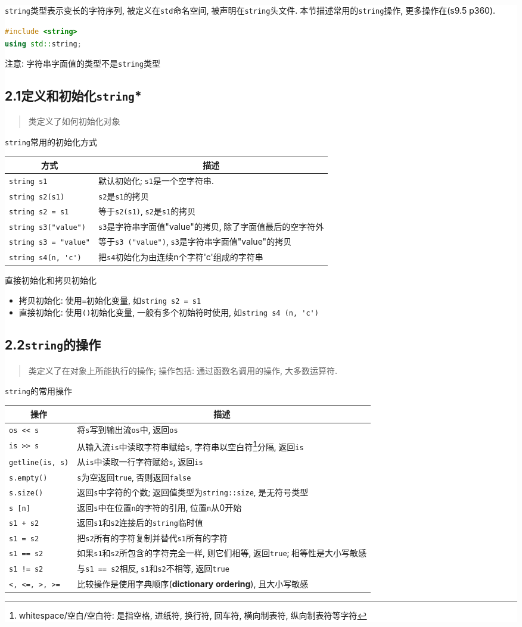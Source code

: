`string`类型表示变长的字符序列, 被定义在`std`命名空间, 被声明在`string`头文件.  本节描述常用的`string`操作, 更多操作在(s9.5 p360).

```c++
#include <string>
using std::string;
```

注意: 字符串字面值的类型不是`string`类型

## 2.1定义和初始化`string`*

>  类定义了如何初始化对象

`string`常用的初始化方式

| 方式                  | 描述                                                      |
| --------------------- | --------------------------------------------------------- |
| `string s1`           | 默认初始化; `s1`是一个空字符串.                           |
| `string s2(s1)`       | `s2`是`s1`的拷贝                                          |
| `string s2 = s1`      | 等于`s2(s1)`, `s2`是`s1`的拷贝                            |
| `string s3("value")`  | `s3`是字符串字面值"value"的拷贝, 除了字面值最后的空字符外 |
| `string s3 = "value"` | 等于`s3 ("value")`, `s3`是字符串字面值"value"的拷贝       |
| `string s4(n, 'c')`   | 把`s4`初始化为由连续n个字符'c'组成的字符串                |

直接初始化和拷贝初始化

* 拷贝初始化: 使用`=`初始化变量, 如`string s2 = s1`
* 直接初始化: 使用`()`初始化变量, 一般有多个初始符时使用, 如`string s4 (n, 'c')`

## 2.2`string`的操作

> 类定义了在对象上所能执行的操作; 操作包括: 通过函数名调用的操作, 大多数运算符.

`string`的常用操作

| 操作             | 描述                                                         |
| ---------------- | ------------------------------------------------------------ |
| `os << s`        | 将`s`写到输出流`os`中, 返回`os`                              |
| `is >> s`        | 从输入流`is`中读取字符串赋给`s`, 字符串以空白符[^ws]分隔, 返回`is` |
| `getline(is, s)` | 从`is`中读取一行字符赋给`s`, 返回`is`                        |
| `s.empty()`      | `s`为空返回`true`, 否则返回`false`                           |
| `s.size()`       | 返回`s`中字符的个数; 返回值类型为`string::size`, 是无符号类型 |
| `s [n]`          | 返回`s`中在位置`n`的字符的引用, 位置`n`从0开始               |
| `s1 + s2`        | 返回`s1`和`s2`连接后的`string`临时值                         |
| `s1 = s2`        | 把`s2`所有的字符复制并替代`s1`所有的字符                     |
| `s1 == s2`       | 如果`s1`和`s2`所包含的字符完全一样, 则它们相等, 返回`true`; 相等性是大小写敏感 |
| `s1 != s2`       | 与`s1 == s2`相反, `s1`和`s2`不相等, 返回`true`               |
| `<, <=, >, >=`   | 比较操作是使用字典顺序(**dictionary ordering**), 且大小写敏感 |


[^ws]: whitespace/空白/空白符: 是指空格, 进纸符, 换行符, 回车符, 横向制表符, 纵向制表符等字符 